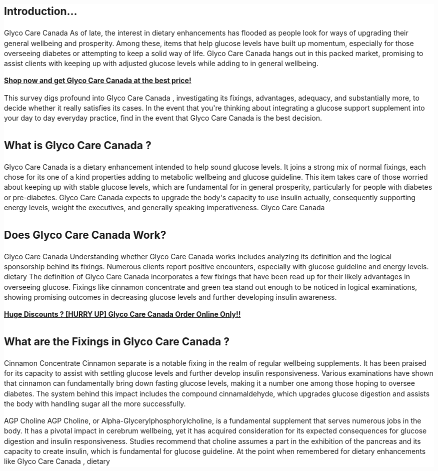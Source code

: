 ## Introduction…

Glyco Care Canada As of late, the interest in dietary enhancements has flooded as people look for ways of upgrading their general wellbeing and prosperity. Among these, items that help glucose levels have built up momentum, especially for those overseeing diabetes or attempting to keep a solid way of life. Glyco Care Canada  hangs out in this packed market, promising to assist clients with keeping up with adjusted glucose levels while adding to in general wellbeing. 

**[Shop now and get Glyco Care Canada at the best price!
](https://supplementcarts.com/glyco-care-canada-offer/)**

This survey digs profound into Glyco Care Canada , investigating its fixings, advantages, adequacy, and substantially more, to decide whether it really satisfies its cases. In the event that you're thinking about integrating a glucose support supplement into your day to day everyday practice, find in the event that Glyco Care Canada  is the best decision.

## What is Glyco Care Canada ?

Glyco Care Canada  is a dietary enhancement intended to help sound glucose levels. It joins a strong mix of normal fixings, each chose for its one of a kind properties adding to metabolic wellbeing and glucose guideline. This item takes care of those worried about keeping up with stable glucose levels, which are fundamental for in general prosperity, particularly for people with diabetes or pre-diabetes. Glyco Care Canada  expects to upgrade the body's capacity to use insulin actually, consequently supporting energy levels, weight the executives, and generally speaking imperativeness. Glyco Care Canada


## Does Glyco Care Canada Work?

Glyco Care Canada  Understanding whether Glyco Care Canada  works includes analyzing its definition and the logical sponsorship behind its fixings. Numerous clients report positive encounters, especially with glucose guideline and energy levels. dietary  The definition of Glyco Care Canada  incorporates a few fixings that have been read up for their likely advantages in overseeing glucose. Fixings like cinnamon concentrate and green tea stand out enough to be noticed in logical examinations, showing promising outcomes in decreasing glucose levels and further developing insulin awareness.

**[Huge Discounts ? [HURRY UP] Glyco Care Canada Order Online Only!!
](https://supplementcarts.com/glyco-care-canada-offer/)**

## What are the Fixings in Glyco Care Canada ?

Cinnamon Concentrate
Cinnamon separate is a notable fixing in the realm of regular wellbeing supplements. It has been praised for its capacity to assist with settling glucose levels and further develop insulin responsiveness. Various examinations have shown that cinnamon can fundamentally bring down fasting glucose levels, making it a number one among those hoping to oversee diabetes. The system behind this impact includes the compound cinnamaldehyde, which upgrades glucose digestion and assists the body with handling sugar all the more successfully. 

AGP Choline
AGP Choline, or Alpha-Glycerylphosphorylcholine, is a fundamental supplement that serves numerous jobs in the body. It has a pivotal impact in cerebrum wellbeing, yet it has acquired consideration for its expected consequences for glucose digestion and insulin responsiveness. Studies recommend that choline assumes a part in the exhibition of the pancreas and its capacity to create insulin, which is fundamental for glucose guideline. At the point when remembered for dietary enhancements like Glyco Care Canada , dietary
